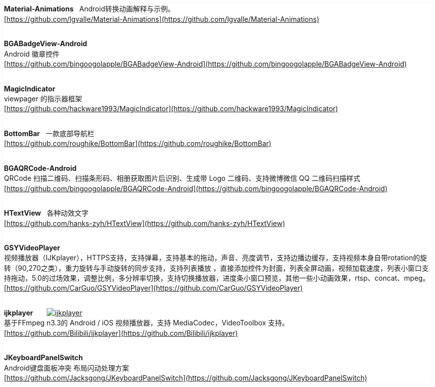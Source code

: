 ##

**Material-Animations**  
Android转换动画解释与示例。  
[https://github.com/lgvalle/Material-Animations](https://github.com/lgvalle/Material-Animations)  


##
**BGABadgeView-Android**  
Android 徽章控件  
[https://github.com/bingoogolapple/BGABadgeView-Android](https://github.com/bingoogolapple/BGABadgeView-Android)  

##

**MagicIndicator**  
viewpager 的指示器框架  
[https://github.com/hackware1993/MagicIndicator](https://github.com/hackware1993/MagicIndicator)  

##

**BottomBar**  
一款底部导航栏  
[https://github.com/roughike/BottomBar](https://github.com/roughike/BottomBar)  

##

**BGAQRCode-Android**  
QRCode 扫描二维码、扫描条形码、相册获取图片后识别、生成带 Logo 二维码、支持微博微信 QQ 二维码扫描样式  
[https://github.com/bingoogolapple/BGAQRCode-Android](https://github.com/bingoogolapple/BGAQRCode-Android)  

##

**HTextView**  
各种动效文字  
[https://github.com/hanks-zyh/HTextView](https://github.com/hanks-zyh/HTextView)  

##

**GSYVideoPlayer**  
视频播放器（IJKplayer），HTTPS支持，支持弹幕，支持基本的拖动，声音、亮度调节，支持边播边缓存，支持视频本身自带rotation的旋转（90,270之类），重力旋转与手动旋转的同步支持，支持列表播放 ，直接添加控件为封面，列表全屏动画，视频加载速度，列表小窗口支持拖动，5.0的过场效果，调整比例，多分辨率切换，支持切换播放器，进度条小窗口预览，其他一些小动画效果，rtsp、concat、mpeg。  
[https://github.com/CarGuo/GSYVideoPlayer](https://github.com/CarGuo/GSYVideoPlayer)  

##

**ijkplayer**&ensp;&ensp;&ensp;&ensp;[![ijkplayer](https://img.shields.io/badge/GitHub-15k+-brightgreen.svg?style=social)](https://github.com/Bilibili/ijkplayer)  
基于FFmpeg n3.3的 Android / iOS 视频播放器，支持 MediaCodec，VideoToolbox 支持。  
[https://github.com/Bilibili/ijkplayer](https://github.com/Bilibili/ijkplayer)  

##

**JKeyboardPanelSwitch**  
Android键盘面板冲突 布局闪动处理方案  
[https://github.com/Jacksgong/JKeyboardPanelSwitch](https://github.com/Jacksgong/JKeyboardPanelSwitch)  
